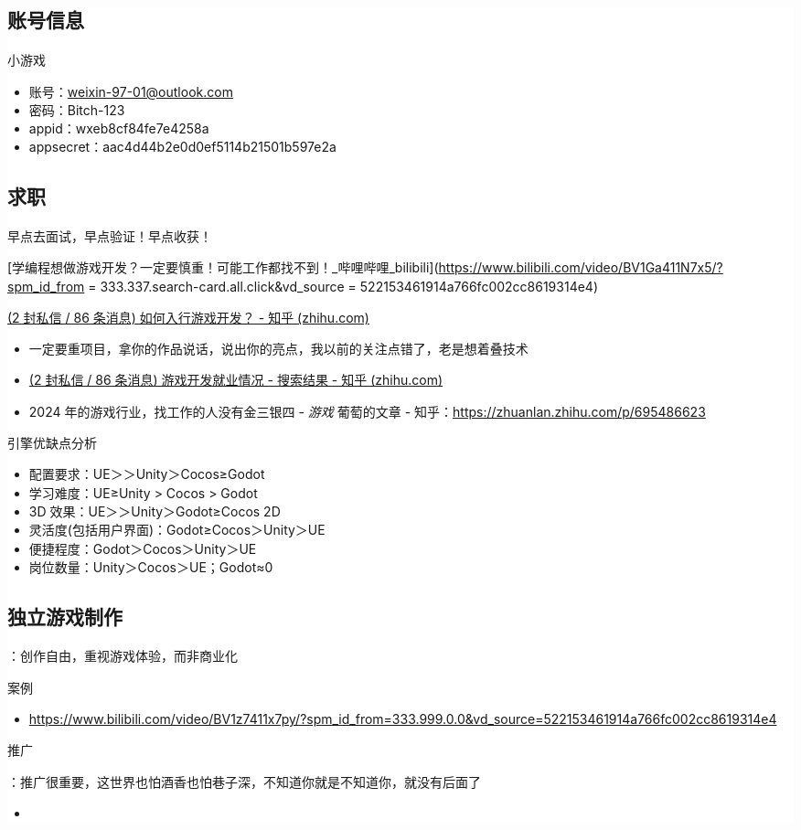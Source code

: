 

## 账号信息

小游戏

- 账号：weixin-97-01@outlook.com
- 密码：Bitch-123
- appid：wxeb8cf84fe7e4258a
- appsecret：aac4d44b2e0d0ef5114b21501b597e2a



## 求职

早点去面试，早点验证！早点收获！



[学编程想做游戏开发？一定要慎重！可能工作都找不到！_哔哩哔哩_bilibili](https://www.bilibili.com/video/BV1Ga411N7x5/?spm_id_from = 333.337.search-card.all.click&vd_source = 522153461914a766fc002cc8619314e4)

[(2 封私信 / 86 条消息) 如何入行游戏开发？ - 知乎 (zhihu.com)](https://www.zhihu.com/question/655391936/answer/3499427447)

- 一定要重项目，拿你的作品说话，说出你的亮点，我以前的关注点错了，老是想着叠技术

- [(2 封私信 / 86 条消息) 游戏开发就业情况 - 搜索结果 - 知乎 (zhihu.com)](https://www.zhihu.com/search?q=游戏开发就业情况&search_source=Suggestion&utm_content=search_suggestion&type=content)
- 2024 年的游戏行业，找工作的人没有金三银四 - <em> 游戏 </em> 葡萄的文章 - 知乎：https://zhuanlan.zhihu.com/p/695486623



引擎优缺点分析

- 配置要求：UE＞＞Unity＞Cocos≥Godot 
- 学习难度：UE≥Unity > Cocos > Godot 
- 3D 效果：UE＞＞Unity＞Godot≥Cocos 2D
- 灵活度(包括用户界面)：Godot≥Cocos＞Unity＞UE 
- 便捷程度：Godot＞Cocos＞Unity＞UE 
- 岗位数量：Unity＞Cocos＞UE；Godot≈0



## 独立游戏制作

：创作自由，重视游戏体验，而非商业化

案例

- https://www.bilibili.com/video/BV1z7411x7py/?spm_id_from=333.999.0.0&vd_source=522153461914a766fc002cc8619314e4



推广

：推广很重要，这世界也怕酒香也怕巷子深，不知道你就是不知道你，就没有后面了

- 
